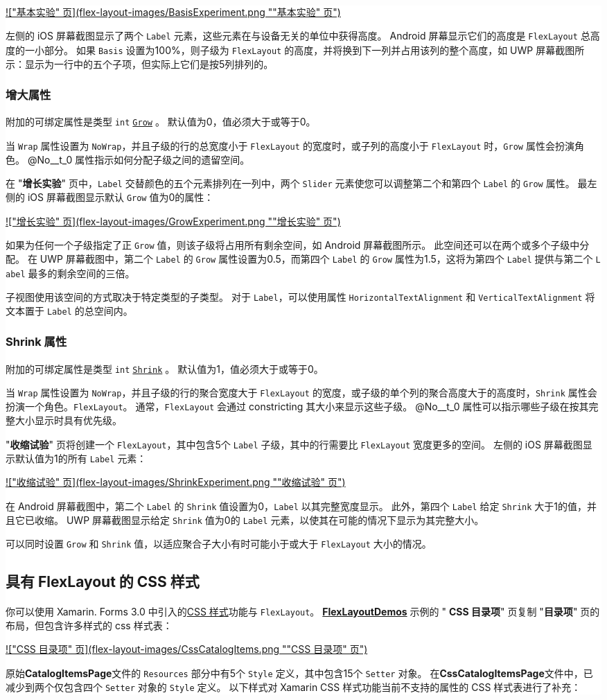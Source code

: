 [!["基本实验" 页](flex-layout-images/BasisExperiment.png ""基本实验" 页")](flex-layout-images/BasisExperiment-Large.png#lightbox)

左侧的 iOS 屏幕截图显示了两个 `Label` 元素，这些元素在与设备无关的单位中获得高度。 Android 屏幕显示它们的高度是 `FlexLayout` 总高度的一小部分。 如果 `Basis` 设置为100%，则子级为 `FlexLayout` 的高度，并将换到下一列并占用该列的整个高度，如 UWP 屏幕截图所示：显示为一行中的五个子项，但实际上它们是按5列排列的。

### <a name="the-grow-property"></a>增大属性

附加的可绑定属性是类型 `int` [`Grow`](xref:Xamarin.Forms.FlexLayout.GrowProperty) 。 默认值为0，值必须大于或等于0。

当 `Wrap` 属性设置为 `NoWrap`，并且子级的行的总宽度小于 `FlexLayout` 的宽度时，或子列的高度小于 `FlexLayout` 时，`Grow` 属性会扮演角色。 @No__t_0 属性指示如何分配子级之间的遗留空间。

在 "**增长实验**" 页中，`Label` 交替颜色的五个元素排列在一列中，两个 `Slider` 元素使您可以调整第二个和第四个 `Label` 的 `Grow` 属性。 最左侧的 iOS 屏幕截图显示默认 `Grow` 值为0的属性：

[!["增长实验" 页](flex-layout-images/GrowExperiment.png ""增长实验" 页")](flex-layout-images/GrowExperiment-Large.png#lightbox)

如果为任何一个子级指定了正 `Grow` 值，则该子级将占用所有剩余空间，如 Android 屏幕截图所示。 此空间还可以在两个或多个子级中分配。 在 UWP 屏幕截图中，第二个 `Label` 的 `Grow` 属性设置为0.5，而第四个 `Label` 的 `Grow` 属性为1.5，这将为第四个 `Label` 提供与第二个 `Label` 最多的剩余空间的三倍。

子视图使用该空间的方式取决于特定类型的子类型。 对于 `Label`，可以使用属性 `HorizontalTextAlignment` 和 `VerticalTextAlignment` 将文本置于 `Label` 的总空间内。

<a name="shrink" />

### <a name="the-shrink-property"></a>Shrink 属性

附加的可绑定属性是类型 `int` [`Shrink`](xref:Xamarin.Forms.FlexLayout.ShrinkProperty) 。 默认值为1，值必须大于或等于0。

当 `Wrap` 属性设置为 `NoWrap`，并且子级的行的聚合宽度大于 `FlexLayout` 的宽度，或子级的单个列的聚合高度大于的高度时，`Shrink` 属性会扮演一个角色。`FlexLayout`。 通常，`FlexLayout` 会通过 constricting 其大小来显示这些子级。 @No__t_0 属性可以指示哪些子级在按其完整大小显示时具有优先级。

"**收缩试验**" 页将创建一个 `FlexLayout`，其中包含5个 `Label` 子级，其中的行需要比 `FlexLayout` 宽度更多的空间。 左侧的 iOS 屏幕截图显示默认值为1的所有 `Label` 元素：

[!["收缩试验" 页](flex-layout-images/ShrinkExperiment.png ""收缩试验" 页")](flex-layout-images/ShrinkExperiment-Large.png#lightbox)

在 Android 屏幕截图中，第二个 `Label` 的 `Shrink` 值设置为0，`Label` 以其完整宽度显示。 此外，第四个 `Label` 给定 `Shrink` 大于1的值，并且它已收缩。 UWP 屏幕截图显示给定 `Shrink` 值为0的 `Label` 元素，以使其在可能的情况下显示为其完整大小。

可以同时设置 `Grow` 和 `Shrink` 值，以适应聚合子大小有时可能小于或大于 `FlexLayout` 大小的情况。

## <a name="css-styling-with-flexlayout"></a>具有 FlexLayout 的 CSS 样式

你可以使用 Xamarin. Forms 3.0 中引入的[CSS 样式](~/xamarin-forms/user-interface/styles/css/index.md)功能与 `FlexLayout`。 **[FlexLayoutDemos](https://docs.microsoft.com/samples/xamarin/xamarin-forms-samples/userinterface-flexlayoutdemos)** 示例的 " **CSS 目录项**" 页复制 "**目录项**" 页的布局，但包含许多样式的 css 样式表：

[!["CSS 目录项" 页](flex-layout-images/CssCatalogItems.png ""CSS 目录项" 页")](flex-layout-images/CssCatalogItems-Large.png#lightbox)

原始**CatalogItemsPage**文件的 `Resources` 部分中有5个 `Style` 定义，其中包含15个 `Setter` 对象。 在**CssCatalogItemsPage**文件中，已减少到两个仅包含四个 `Setter` 对象的 `Style` 定义。 以下样式对 Xamarin CSS 样式功能当前不支持的属性的 CSS 样式表进行了补充：
